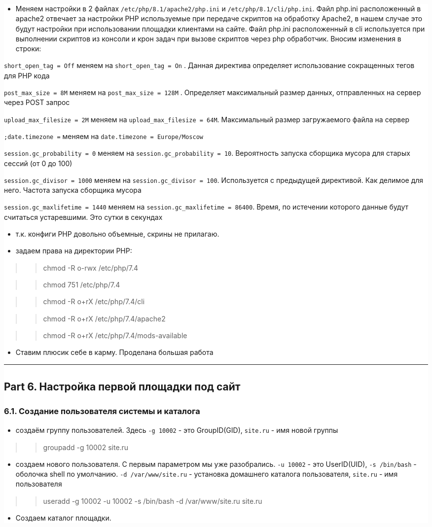 - Меняем настройки в 2 файлах `/etc/php/8.1/apache2/php.ini` и 
`/etc/php/8.1/cli/php.ini`. Файл php.ini расположенный в apache2 отвечает за настройки PHP используемые при передаче скриптов на обработку Apache2, в нашем случае это будут настройки при использовании площадки клиентами на сайте. Файл php.ini расположенный в cli используется при выполнении скриптов из консоли и крон задач при вызове скриптов через php обработчик. Вносим изменения в строки:

`short_open_tag = Off` меняем на `short_open_tag = On` . Данная директива определяет использование сокращенных тегов для PHP кода

`post_max_size = 8M` меняем на `post_max_size = 128M` . Определяет максимальный размер данных, отправленных на сервер через POST запрос

`upload_max_filesize = 2M` меняем на `upload_max_filesize = 64M`. Максимальный размер загружаемого файла на сервер

`;date.timezone =` меняем на `date.timezone = Europe/Moscow`

`session.gc_probability = 0` меняем на `session.gc_probability = 10`. Вероятность запуска сборщика мусора для старых сессий (от 0 до 100)

`session.gc_divisor = 1000` меняем на `session.gc_divisor = 100`. Используется с предыдущей директивой. Как делимое для него. Частота запуска сборщика мусора

`session.gc_maxlifetime = 1440` меняем на `session.gc_maxlifetime = 86400`. Время, по истечении которого данные будут считаться устаревшими. Это сутки в секундах

- т.к. конфиги PHP довольно объемные, скрины не прилагаю.

- задаем права на директории PHP:

>> chmod -R o-rwx /etc/php/7.4

>> chmod 751 /etc/php/7.4

>> chmod -R o+rX /etc/php/7.4/cli

>> chmod -R o+rX /etc/php/7.4/apache2 

>> chmod -R o+rX /etc/php/7.4/mods-available

- Ставим плюсик себе в карму. Проделана большая работа

***

## Part 6. Настройка первой площадки под сайт

### 6.1. Создание пользователя системы и каталога

- создаём группу пользователей. Здесь `-g 10002` - это GroupID(GID), `site.ru` - имя новой группы

>> groupadd -g 10002 site.ru

- cоздаем нового пользователя. С первым параметром мы уже разобрались. `-u 10002` - это UserID(UID), `-s /bin/bash` - оболочка shell по умолчанию. `-d /var/www/site.ru` - установка домашнего каталога пользователя, `site.ru` - имя пользователя

>> useradd -g 10002 -u 10002 -s /bin/bash -d /var/www/site.ru site.ru

- Создаем каталог площадки.
